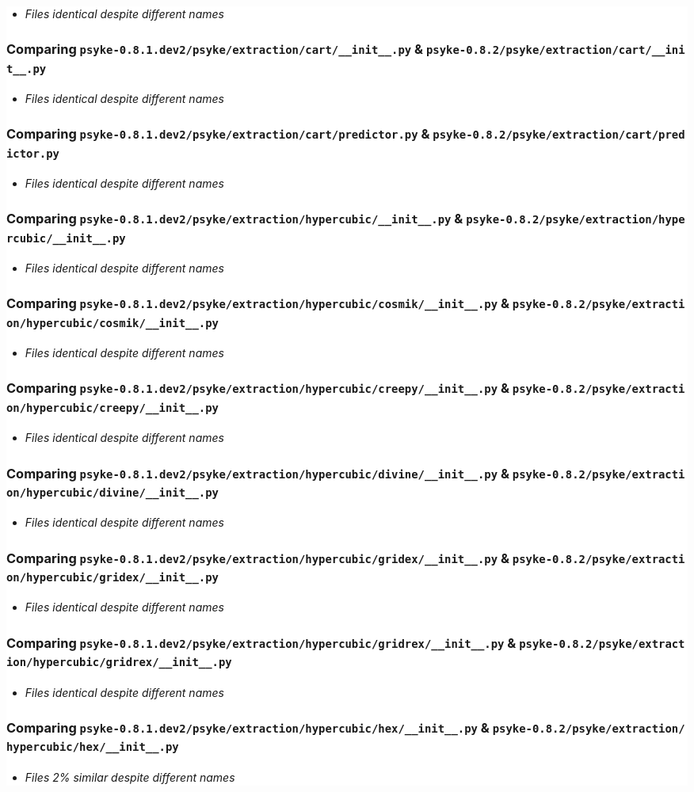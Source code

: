  * *Files identical despite different names*

### Comparing `psyke-0.8.1.dev2/psyke/extraction/cart/__init__.py` & `psyke-0.8.2/psyke/extraction/cart/__init__.py`

 * *Files identical despite different names*

### Comparing `psyke-0.8.1.dev2/psyke/extraction/cart/predictor.py` & `psyke-0.8.2/psyke/extraction/cart/predictor.py`

 * *Files identical despite different names*

### Comparing `psyke-0.8.1.dev2/psyke/extraction/hypercubic/__init__.py` & `psyke-0.8.2/psyke/extraction/hypercubic/__init__.py`

 * *Files identical despite different names*

### Comparing `psyke-0.8.1.dev2/psyke/extraction/hypercubic/cosmik/__init__.py` & `psyke-0.8.2/psyke/extraction/hypercubic/cosmik/__init__.py`

 * *Files identical despite different names*

### Comparing `psyke-0.8.1.dev2/psyke/extraction/hypercubic/creepy/__init__.py` & `psyke-0.8.2/psyke/extraction/hypercubic/creepy/__init__.py`

 * *Files identical despite different names*

### Comparing `psyke-0.8.1.dev2/psyke/extraction/hypercubic/divine/__init__.py` & `psyke-0.8.2/psyke/extraction/hypercubic/divine/__init__.py`

 * *Files identical despite different names*

### Comparing `psyke-0.8.1.dev2/psyke/extraction/hypercubic/gridex/__init__.py` & `psyke-0.8.2/psyke/extraction/hypercubic/gridex/__init__.py`

 * *Files identical despite different names*

### Comparing `psyke-0.8.1.dev2/psyke/extraction/hypercubic/gridrex/__init__.py` & `psyke-0.8.2/psyke/extraction/hypercubic/gridrex/__init__.py`

 * *Files identical despite different names*

### Comparing `psyke-0.8.1.dev2/psyke/extraction/hypercubic/hex/__init__.py` & `psyke-0.8.2/psyke/extraction/hypercubic/hex/__init__.py`

 * *Files 2% similar despite different names*
